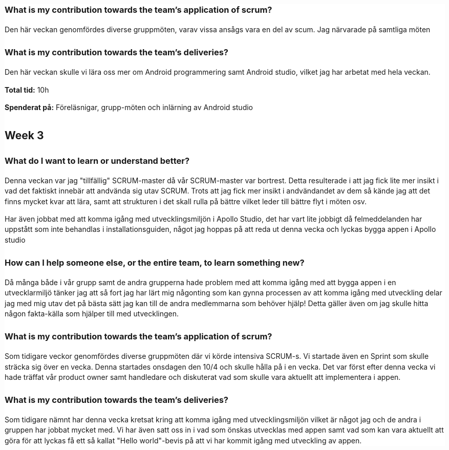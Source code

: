 ### What is my contribution towards the team’s application of scrum?
Den här veckan genomfördes diverse gruppmöten, varav vissa ansågs vara en del av scum. Jag närvarade på samtliga möten 

### What is my contribution towards the team’s deliveries?
Den här veckan skulle vi lära oss mer om Android programmering samt Android studio, vilket jag har arbetat med hela veckan.


**Total tid:** 10h

**Spenderat på:** Föreläsnigar, grupp-möten och inlärning av Android studio


## Week 3

### What do I want to learn or understand better?

Denna veckan var jag "tillfällig" SCRUM-master då vår SCRUM-master var bortrest. Detta resulterade i att jag fick lite mer insikt i vad det faktiskt innebär att andvända sig utav SCRUM. Trots att jag fick mer insikt i andvändandet av dem så kände jag att det finns mycket kvar att lära, samt att strukturen i det skall rulla på bättre vilket leder till bättre flyt i möten osv.

Har även jobbat med att komma igång med utvecklingsmiljön i Apollo Studio, det har vart lite jobbigt då felmeddelanden har uppstått som inte behandlas i installationsguiden, något jag hoppas på att reda ut denna vecka och lyckas bygga appen i Apollo studio

### How can I help someone else, or the entire team, to learn something new?

Då många både i vår grupp samt de andra grupperna hade problem med att komma igång med att bygga appen i en utvecklarmiljö tänker jag att så fort jag har lärt mig någonting som kan gynna processen av att komma igång med utveckling delar jag med mig utav det på bästa sätt jag kan till de andra medlemmarna som behöver hjälp! Detta gäller även om jag skulle hitta någon fakta-källa som hjälper till med utvecklingen.  


### What is my contribution towards the team’s application of scrum?

Som tidigare veckor genomfördes diverse gruppmöten där vi körde intensiva SCRUM-s. Vi startade även en Sprint som skulle sträcka sig över en vecka. Denna startades onsdagen den 10/4 och skulle hålla på i en vecka. Det var först efter denna vecka vi hade träffat vår product owner samt handledare och diskuterat vad som skulle vara aktuellt att implementera i appen.

### What is my contribution towards the team’s deliveries?

Som tidigare nämnt har denna vecka kretsat kring att komma igång med utvecklingsmiljön vilket är något jag och de andra i gruppen har jobbat mycket med. Vi har även satt oss in i vad som önskas utvecklas med appen samt vad som kan vara aktuellt att göra för att lyckas få ett så kallat "Hello world"-bevis på att vi har kommit igång med utveckling av appen.
